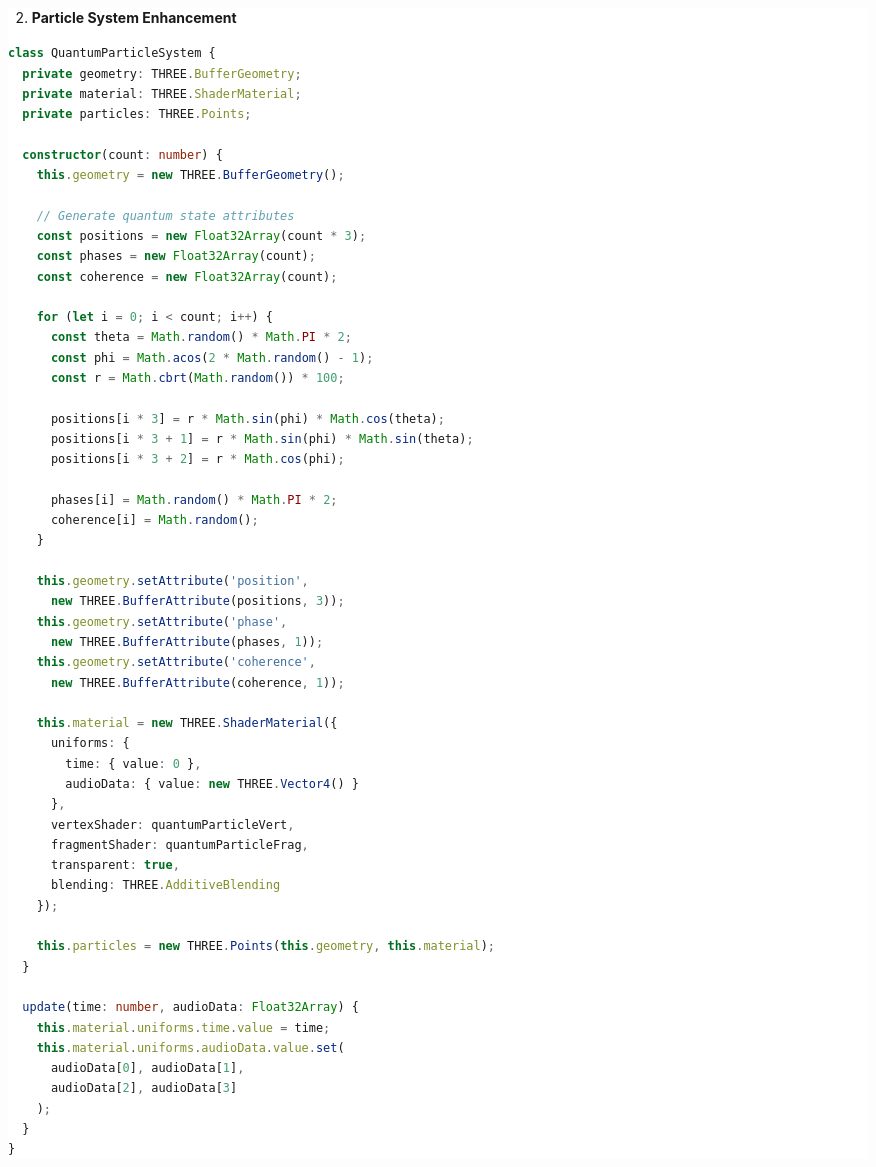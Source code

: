 2. **Particle System Enhancement**
```typescript
class QuantumParticleSystem {
  private geometry: THREE.BufferGeometry;
  private material: THREE.ShaderMaterial;
  private particles: THREE.Points;
  
  constructor(count: number) {
    this.geometry = new THREE.BufferGeometry();
    
    // Generate quantum state attributes
    const positions = new Float32Array(count * 3);
    const phases = new Float32Array(count);
    const coherence = new Float32Array(count);
    
    for (let i = 0; i < count; i++) {
      const theta = Math.random() * Math.PI * 2;
      const phi = Math.acos(2 * Math.random() - 1);
      const r = Math.cbrt(Math.random()) * 100;
      
      positions[i * 3] = r * Math.sin(phi) * Math.cos(theta);
      positions[i * 3 + 1] = r * Math.sin(phi) * Math.sin(theta);
      positions[i * 3 + 2] = r * Math.cos(phi);
      
      phases[i] = Math.random() * Math.PI * 2;
      coherence[i] = Math.random();
    }
    
    this.geometry.setAttribute('position', 
      new THREE.BufferAttribute(positions, 3));
    this.geometry.setAttribute('phase',
      new THREE.BufferAttribute(phases, 1));
    this.geometry.setAttribute('coherence',
      new THREE.BufferAttribute(coherence, 1));
      
    this.material = new THREE.ShaderMaterial({
      uniforms: {
        time: { value: 0 },
        audioData: { value: new THREE.Vector4() }
      },
      vertexShader: quantumParticleVert,
      fragmentShader: quantumParticleFrag,
      transparent: true,
      blending: THREE.AdditiveBlending
    });
    
    this.particles = new THREE.Points(this.geometry, this.material);
  }
  
  update(time: number, audioData: Float32Array) {
    this.material.uniforms.time.value = time;
    this.material.uniforms.audioData.value.set(
      audioData[0], audioData[1], 
      audioData[2], audioData[3]
    );
  }
}
```
